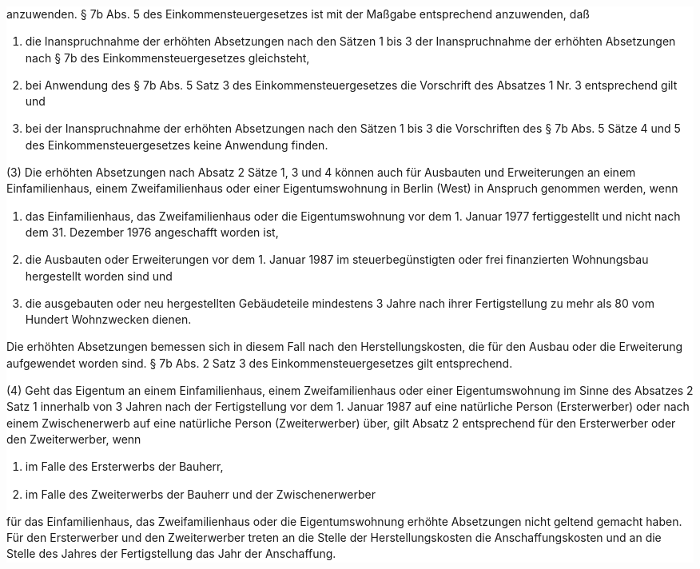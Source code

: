 anzuwenden. § 7b Abs. 5 des Einkommensteuergesetzes ist mit der
Maßgabe entsprechend anzuwenden, daß

1.  die Inanspruchnahme der erhöhten Absetzungen nach den Sätzen 1 bis 3
    der Inanspruchnahme der erhöhten Absetzungen nach § 7b des
    Einkommensteuergesetzes gleichsteht,


2.  bei Anwendung des § 7b Abs. 5 Satz 3 des Einkommensteuergesetzes die
    Vorschrift des Absatzes 1 Nr. 3 entsprechend gilt und


3.  bei der Inanspruchnahme der erhöhten Absetzungen nach den Sätzen 1 bis
    3 die Vorschriften des § 7b Abs. 5 Sätze 4 und 5 des
    Einkommensteuergesetzes keine Anwendung finden.




(3) Die erhöhten Absetzungen nach Absatz 2 Sätze 1, 3 und 4 können
auch für Ausbauten und Erweiterungen an einem Einfamilienhaus, einem
Zweifamilienhaus oder einer Eigentumswohnung in Berlin (West) in
Anspruch genommen werden, wenn

1.  das Einfamilienhaus, das Zweifamilienhaus oder die Eigentumswohnung
    vor dem 1. Januar 1977 fertiggestellt und nicht nach dem 31. Dezember
    1976 angeschafft worden ist,


2.  die Ausbauten oder Erweiterungen vor dem 1. Januar 1987 im
    steuerbegünstigten oder frei finanzierten Wohnungsbau hergestellt
    worden sind und


3.  die ausgebauten oder neu hergestellten Gebäudeteile mindestens 3 Jahre
    nach ihrer Fertigstellung zu mehr als 80 vom Hundert Wohnzwecken
    dienen.



Die erhöhten Absetzungen bemessen sich in diesem Fall nach den
Herstellungskosten, die für den Ausbau oder die Erweiterung
aufgewendet worden sind. § 7b Abs. 2 Satz 3 des
Einkommensteuergesetzes gilt entsprechend.

(4) Geht das Eigentum an einem Einfamilienhaus, einem Zweifamilienhaus
oder einer Eigentumswohnung im Sinne des Absatzes 2 Satz 1 innerhalb
von 3 Jahren nach der Fertigstellung vor dem 1. Januar 1987 auf eine
natürliche Person (Ersterwerber) oder nach einem Zwischenerwerb auf
eine natürliche Person (Zweiterwerber) über, gilt Absatz 2
entsprechend für den Ersterwerber oder den Zweiterwerber, wenn

1.  im Falle des Ersterwerbs der Bauherr,


2.  im Falle des Zweiterwerbs der Bauherr und der Zwischenerwerber



für das Einfamilienhaus, das Zweifamilienhaus oder die
Eigentumswohnung erhöhte Absetzungen nicht geltend gemacht haben. Für
den Ersterwerber und den Zweiterwerber treten an die Stelle der
Herstellungskosten die Anschaffungskosten und an die Stelle des Jahres
der Fertigstellung das Jahr der Anschaffung.
